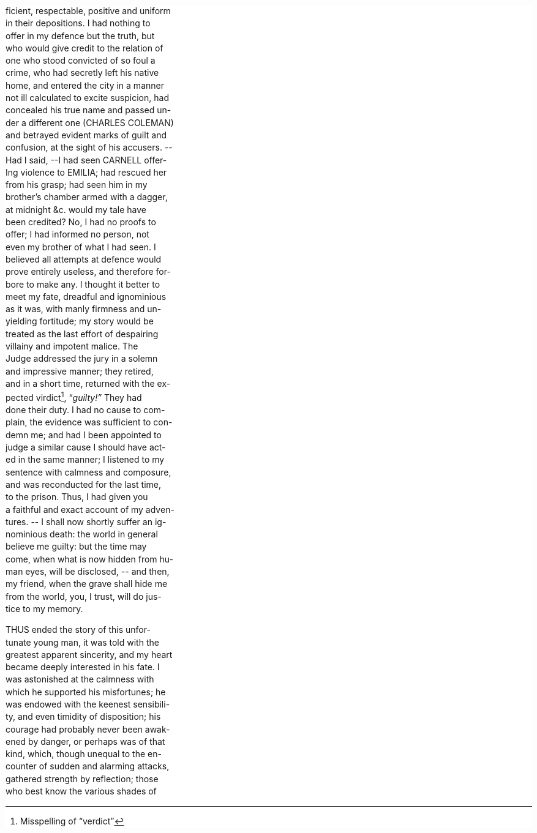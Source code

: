 ficient, respectable, positive and uniform  
in their depositions. I had nothing to  
offer in my defence but the truth, but  
who would give credit to the relation of  
one who stood convicted of so foul a  
crime, who had secretly left his native  
home, and entered the city in a manner  
not ill calculated to excite suspicion, had  
concealed his true name and passed un-  
der a different one (CHARLES COLEMAN)  
and betrayed evident marks of guilt and  
confusion, at the sight of his accusers. --  
Had I said, --I had seen CARNELL offer-  
Ing violence to EMILIA; had rescued her  
from his grasp; had seen him in my  
brother’s chamber armed with a dagger,  
at midnight &c. would my tale have  
been credited? No, I had no proofs to  
offer; I had informed no person, not  
even my brother of what I had seen. I  
believed all attempts at defence would  
prove entirely useless, and therefore for-  
bore to make any. I thought it better to  
meet my fate, dreadful and ignominious  
as it was, with manly firmness and un-  
yielding fortitude; my story would be  
treated as the last effort of despairing  
villainy and impotent malice. The  
Judge addressed the jury in a solemn  
and impressive manner; they retired,  
and in a short time, returned with the ex-  
pected virdict[^4], “*guilty!”* They had  
done their duty. I had no cause to com-  
plain, the evidence was sufficient to con-  
demn me; and had I been appointed to  
judge a similar cause I should have act-  
ed in the same manner; I listened to my  
sentence with calmness and composure,  
and was reconducted for the last time,  
to the prison. Thus, I had given you  
a faithful and exact account of my adven-  
tures. -- I shall now shortly suffer an ig-  
nominious death: the world in general  
believe me guilty: but the time may  
come, when what is now hidden from hu-  
man eyes, will be disclosed, -- and then,  
my friend, when the grave shall hide me  
from the world, you, I trust, will do jus-  
tice to my memory.  
  
THUS ended the story of this unfor-  
tunate young man, it was told with the  
greatest apparent sincerity, and my heart  
became deeply interested in his fate. I  
was astonished at the calmness with  
which he supported his misfortunes; he  
was endowed with the keenest sensibili-  
ty, and even timidity of disposition; his  
courage had probably never been awak-  
ened by danger, or perhaps was of that  
kind, which, though unequal to the en-  
counter of sudden and alarming attacks,  
gathered strength by reflection; those  
who best know the various shades of  

[^1]: Misspelling of “sensation.”  
[^2]: This place was then the report of people of fash-  
[^3]: Misspelling of “surprised”  
[^4]: Misspelling of “verdict”  